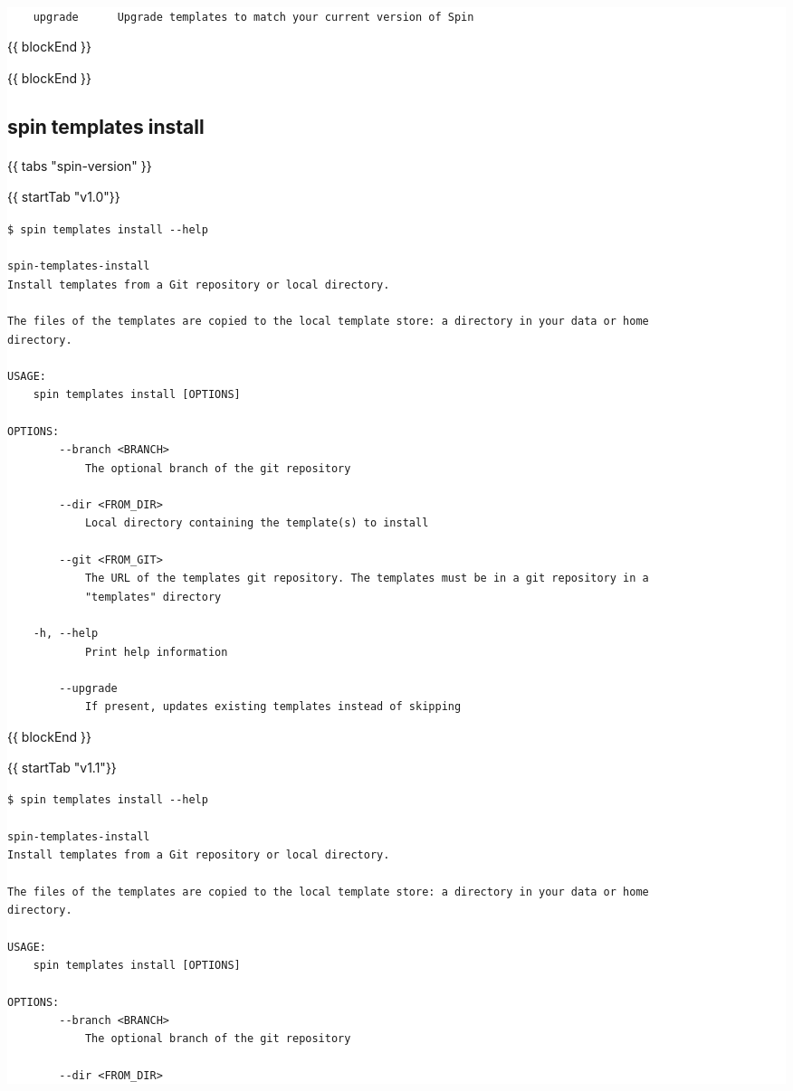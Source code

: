 ```console
    upgrade      Upgrade templates to match your current version of Spin
```

{{ blockEnd }}

{{ blockEnd }}


## spin templates install

{{ tabs "spin-version" }}

{{ startTab "v1.0"}}



```console
$ spin templates install --help

spin-templates-install 
Install templates from a Git repository or local directory.

The files of the templates are copied to the local template store: a directory in your data or home
directory.

USAGE:
    spin templates install [OPTIONS]

OPTIONS:
        --branch <BRANCH>
            The optional branch of the git repository

        --dir <FROM_DIR>
            Local directory containing the template(s) to install

        --git <FROM_GIT>
            The URL of the templates git repository. The templates must be in a git repository in a
            "templates" directory

    -h, --help
            Print help information

        --upgrade
            If present, updates existing templates instead of skipping
```

{{ blockEnd }}

{{ startTab "v1.1"}}



```console
$ spin templates install --help

spin-templates-install 
Install templates from a Git repository or local directory.

The files of the templates are copied to the local template store: a directory in your data or home
directory.

USAGE:
    spin templates install [OPTIONS]

OPTIONS:
        --branch <BRANCH>
            The optional branch of the git repository

        --dir <FROM_DIR>
```